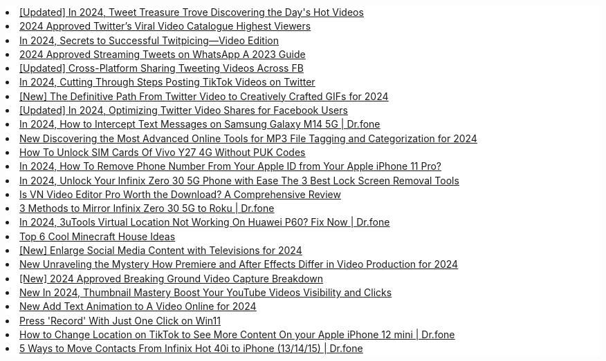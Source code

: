 <li><a href="https://twitter-videos.techidaily.com/updated-in-2024-tweet-treasure-trove-discovering-the-days-hot-videos/"><u>[Updated] In 2024, Tweet Treasure Trove  Discovering the Day's Hot Videos</u></a></li>
<li><a href="https://twitter-videos.techidaily.com/2024-approved-twitters-viral-video-catalogue-highest-viewers/"><u>2024 Approved  Twitter’s Viral Video Catalogue  Highest Viewers</u></a></li>
<li><a href="https://twitter-videos.techidaily.com/in-2024-secrets-to-successful-twitpicingvideo-edition/"><u>In 2024, Secrets to Successful Twitpicing—Video Edition</u></a></li>
<li><a href="https://twitter-videos.techidaily.com/2024-approved-streaming-tweets-on-whatsapp-a-2023-guide/"><u>2024 Approved  Streaming Tweets on WhatsApp  A 2023 Guide</u></a></li>
<li><a href="https://twitter-videos.techidaily.com/updated-cross-platform-sharing-tweeting-videos-across-fb/"><u>[Updated] Cross-Platform Sharing  Tweeting Videos Across FB</u></a></li>
<li><a href="https://twitter-videos.techidaily.com/in-2024-cutting-through-steps-posting-tiktok-videos-on-twitter/"><u>In 2024, Cutting Through Steps  Posting TikTok Videos on Twitter</u></a></li>
<li><a href="https://twitter-videos.techidaily.com/new-the-definitive-path-from-twitter-video-to-creatively-crafted-gifs-for-2024/"><u>[New] The Definitive Path From Twitter Video to Creatively Crafted GIFs for 2024</u></a></li>
<li><a href="https://twitter-videos.techidaily.com/updated-in-2024-optimizing-twitter-video-shares-for-facebook-users/"><u>[Updated] In 2024, Optimizing Twitter Video Shares for Facebook Users</u></a></li>
<li><a href="https://android-location-track.techidaily.com/in-2024-how-to-intercept-text-messages-on-samsung-galaxy-m14-5g-drfone-by-drfone-virtual-android/"><u>In 2024, How to Intercept Text Messages on Samsung Galaxy M14 5G | Dr.fone</u></a></li>
<li><a href="https://sound-optimizing.techidaily.com/new-discovering-the-most-advanced-online-tools-for-mp3-file-tagging-and-categorization-for-2024/"><u>New Discovering the Most Advanced Online Tools for MP3 File Tagging and Categorization for 2024</u></a></li>
<li><a href="https://sim-unlock.techidaily.com/how-to-unlock-sim-cards-of-vivo-y27-4g-without-puk-codes-by-drfone-android/"><u>How To Unlock SIM Cards Of Vivo Y27 4G Without PUK Codes</u></a></li>
<li><a href="https://apple-account.techidaily.com/in-2024-how-to-remove-phone-number-from-your-apple-id-from-your-apple-iphone-11-pro-by-drfone-ios/"><u>In 2024, How To Remove Phone Number From Your Apple ID from Your Apple iPhone 11 Pro?</u></a></li>
<li><a href="https://unlock-android.techidaily.com/in-2024-unlock-your-infinix-zero-30-5g-phone-with-ease-the-3-best-lock-screen-removal-tools-by-drfone-android/"><u>In 2024, Unlock Your Infinix Zero 30 5G Phone with Ease The 3 Best Lock Screen Removal Tools</u></a></li>
<li><a href="https://smart-video-creator.techidaily.com/is-vn-video-editor-pro-worth-the-download-a-comprehensive-review/"><u>Is VN Video Editor Pro Worth the Download? A Comprehensive Review</u></a></li>
<li><a href="https://screen-mirror.techidaily.com/3-methods-to-mirror-infinix-zero-30-5g-to-roku-drfone-by-drfone-android/"><u>3 Methods to Mirror Infinix Zero 30 5G to Roku | Dr.fone</u></a></li>
<li><a href="https://fake-location.techidaily.com/in-2024-3utools-virtual-location-not-working-on-huawei-p60-fix-now-drfone-by-drfone-virtual-android/"><u>In 2024, 3uTools Virtual Location Not Working On Huawei P60? Fix Now | Dr.fone</u></a></li>
<li><a href="https://desktop-recording.techidaily.com/top-6-cool-minecraft-house-ideas/"><u>Top 6 Cool Minecraft House Ideas</u></a></li>
<li><a href="https://facebook-clips.techidaily.com/new-enlarge-social-media-content-with-televisions-for-2024/"><u>[New] Enlarge Social Media Content with Televisions for 2024</u></a></li>
<li><a href="https://video-content-creator.techidaily.com/new-unraveling-the-mystery-how-premiere-and-after-effects-differ-in-video-production-for-2024/"><u>New Unraveling the Mystery How Premiere and After Effects Differ in Video Production for 2024</u></a></li>
<li><a href="https://screen-capture.techidaily.com/new-2024-approved-breaking-ground-video-capture-breakdown/"><u>[New] 2024 Approved  Breaking Ground  Video Capture Breakdown</u></a></li>
<li><a href="https://video-creation-software.techidaily.com/new-in-2024-thumbnail-mastery-boost-your-youtube-videos-visibility-and-clicks/"><u>New In 2024, Thumbnail Mastery Boost Your YouTube Videos Visibility and Clicks</u></a></li>
<li><a href="https://ai-editing-video.techidaily.com/new-add-text-animation-to-a-video-online-for-2024/"><u>New Add Text Animation to A Video Online for 2024</u></a></li>
<li><a href="https://screen-sharing-recording.techidaily.com/press-record-with-just-one-click-on-win11/"><u>Press 'Record' With Just One Click on Win11</u></a></li>
<li><a href="https://location-social.techidaily.com/how-to-change-location-on-tiktok-to-see-more-content-on-your-apple-iphone-12-mini-drfone-by-drfone-virtual-ios/"><u>How to Change Location on TikTok to See More Content On your Apple iPhone 12 mini | Dr.fone</u></a></li>
<li><a href="https://blog-min.techidaily.com/5-ways-to-move-contacts-from-infinix-hot-40i-to-iphone-131415-drfone-by-drfone-transfer-from-android-transfer-from-android/"><u>5 Ways to Move Contacts From Infinix Hot 40i to iPhone (13/14/15) | Dr.fone</u></a></li>